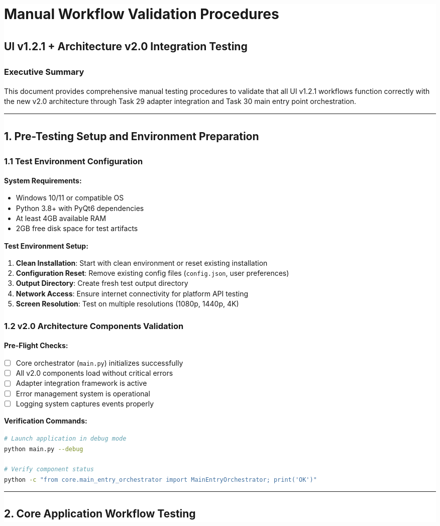 # Manual Workflow Validation Procedures
## UI v1.2.1 + Architecture v2.0 Integration Testing

### Executive Summary

This document provides comprehensive manual testing procedures to validate that all UI v1.2.1 workflows function correctly with the new v2.0 architecture through Task 29 adapter integration and Task 30 main entry point orchestration.

---

## 1. Pre-Testing Setup and Environment Preparation

### 1.1 Test Environment Configuration

**System Requirements:**
- Windows 10/11 or compatible OS
- Python 3.8+ with PyQt6 dependencies
- At least 4GB available RAM
- 2GB free disk space for test artifacts

**Test Environment Setup:**
1. **Clean Installation**: Start with clean environment or reset existing installation
2. **Configuration Reset**: Remove existing config files (`config.json`, user preferences)
3. **Output Directory**: Create fresh test output directory
4. **Network Access**: Ensure internet connectivity for platform API testing
5. **Screen Resolution**: Test on multiple resolutions (1080p, 1440p, 4K)

### 1.2 v2.0 Architecture Components Validation

**Pre-Flight Checks:**
- [ ] Core orchestrator (`main.py`) initializes successfully  
- [ ] All v2.0 components load without critical errors
- [ ] Adapter integration framework is active
- [ ] Error management system is operational
- [ ] Logging system captures events properly

**Verification Commands:**
```bash
# Launch application in debug mode
python main.py --debug

# Verify component status
python -c "from core.main_entry_orchestrator import MainEntryOrchestrator; print('OK')"
```

---

## 2. Core Application Workflow Testing
